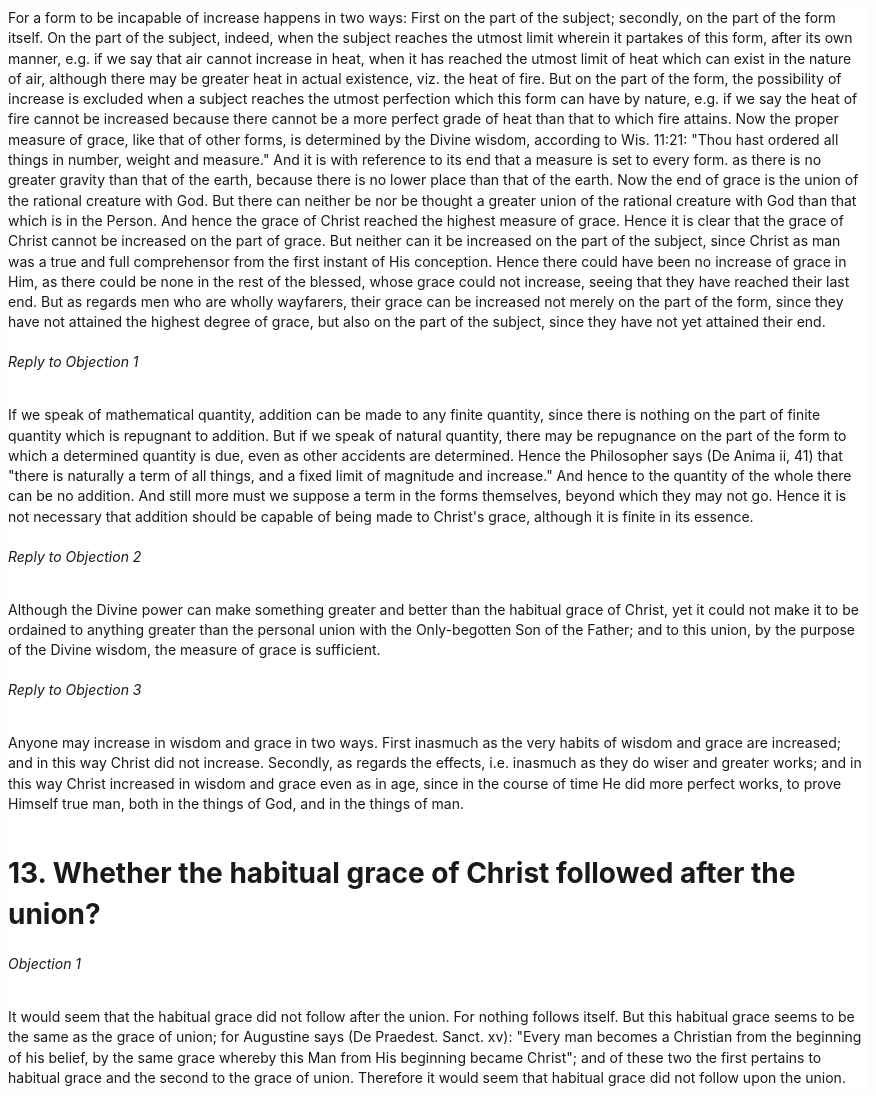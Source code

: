 For a form to be incapable of increase happens in two ways: First on the part of the subject; secondly, on the part of the form itself. On the part of the subject, indeed, when the subject reaches the utmost limit wherein it partakes of this form, after its own manner, e.g. if we say that air cannot increase in heat, when it has reached the utmost limit of heat which can exist in the nature of air, although there may be greater heat in actual existence, viz. the heat of fire. But on the part of the form, the possibility of increase is excluded when a subject reaches the utmost perfection which this form can have by nature, e.g. if we say the heat of fire cannot be increased because there cannot be a more perfect grade of heat than that to which fire attains. Now the proper measure of grace, like that of other forms, is determined by the Divine wisdom, according to Wis. 11:21: "Thou hast ordered all things in number, weight and measure." And it is with reference to its end that a measure is set to every form. as there is no greater gravity than that of the earth, because there is no lower place than that of the earth. Now the end of grace is the union of the rational creature with God. But there can neither be nor be thought a greater union of the rational creature with God than that which is in the Person. And hence the grace of Christ reached the highest measure of grace. Hence it is clear that the grace of Christ cannot be increased on the part of grace. But neither can it be increased on the part of the subject, since Christ as man was a true and full comprehensor from the first instant of His conception. Hence there could have been no increase of grace in Him, as there could be none in the rest of the blessed, whose grace could not increase, seeing that they have reached their last end. But as regards men who are wholly wayfarers, their grace can be increased not merely on the part of the form, since they have not attained the highest degree of grace, but also on the part of the subject, since they have not yet attained their end.  

###### Reply to Objection 1
If we speak of mathematical quantity, addition can be made to any finite quantity, since there is nothing on the part of finite quantity which is repugnant to addition. But if we speak of natural quantity, there may be repugnance on the part of the form to which a determined quantity is due, even as other accidents are determined. Hence the Philosopher says (De Anima ii, 41) that "there is naturally a term of all things, and a fixed limit of magnitude and increase." And hence to the quantity of the whole there can be no addition. And still more must we suppose a term in the forms themselves, beyond which they may not go. Hence it is not necessary that addition should be capable of being made to Christ's grace, although it is finite in its essence.  

###### Reply to Objection 2
Although the Divine power can make something greater and better than the habitual grace of Christ, yet it could not make it to be ordained to anything greater than the personal union with the Only-begotten Son of the Father; and to this union, by the purpose of the Divine wisdom, the measure of grace is sufficient.  

###### Reply to Objection 3
Anyone may increase in wisdom and grace in two ways. First inasmuch as the very habits of wisdom and grace are increased; and in this way Christ did not increase. Secondly, as regards the effects, i.e. inasmuch as they do wiser and greater works; and in this way Christ increased in wisdom and grace even as in age, since in the course of time He did more perfect works, to prove Himself true man, both in the things of God, and in the things of man.  




# 13. Whether the habitual grace of Christ followed after the union? 

###### Objection 1
It would seem that the habitual grace did not follow after the union. For nothing follows itself. But this habitual grace seems to be the same as the grace of union; for Augustine says (De Praedest. Sanct. xv): "Every man becomes a Christian from the beginning of his belief, by the same grace whereby this Man from His beginning became Christ"; and of these two the first pertains to habitual grace and the second to the grace of union. Therefore it would seem that habitual grace did not follow upon the union.  
